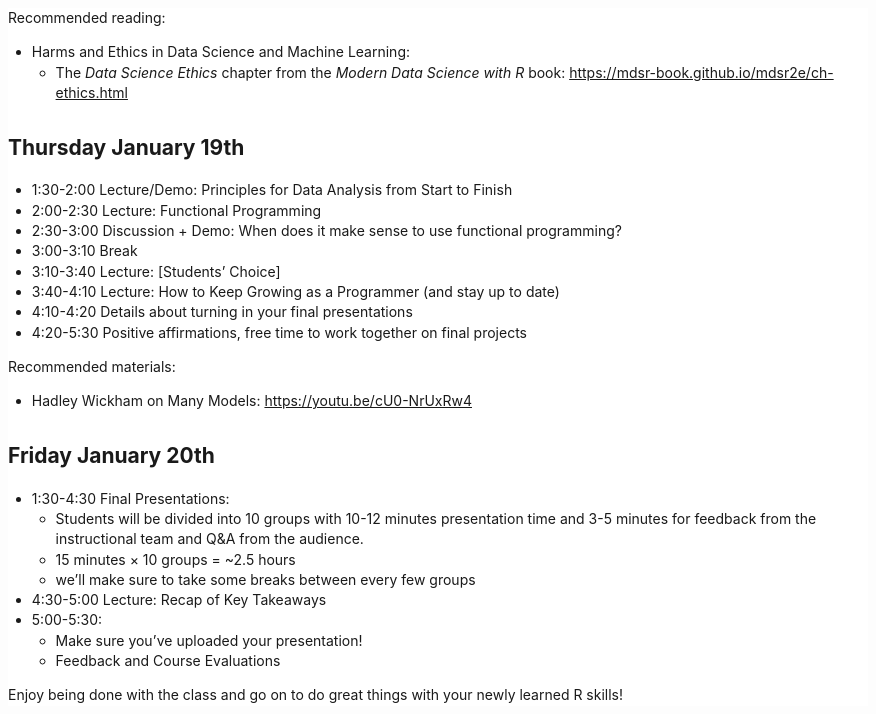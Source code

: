 Recommended reading:

- Harms and Ethics in Data Science and Machine Learning:
  - The *Data Science Ethics* chapter from the *Modern Data Science with
    R* book: <https://mdsr-book.github.io/mdsr2e/ch-ethics.html>

## Thursday January 19th

- 1:30-2:00 Lecture/Demo: Principles for Data Analysis from Start to
  Finish
- 2:00-2:30 Lecture: Functional Programming
- 2:30-3:00 Discussion + Demo: When does it make sense to use functional
  programming?
- 3:00-3:10 Break
- 3:10-3:40 Lecture: \[Students’ Choice\]
- 3:40-4:10 Lecture: How to Keep Growing as a Programmer (and stay up to
  date)
- 4:10-4:20 Details about turning in your final presentations
- 4:20-5:30 Positive affirmations, free time to work together on final
  projects

Recommended materials:

- Hadley Wickham on Many Models: <https://youtu.be/cU0-NrUxRw4>

## Friday January 20th

- 1:30-4:30 Final Presentations:
  - Students will be divided into 10 groups with 10-12 minutes
    presentation time and 3-5 minutes for feedback from the
    instructional team and Q&A from the audience.
  - 15 minutes × 10 groups = \~2.5 hours
  - we’ll make sure to take some breaks between every few groups
- 4:30-5:00 Lecture: Recap of Key Takeaways
- 5:00-5:30:
  - Make sure you’ve uploaded your presentation!
  - Feedback and Course Evaluations

Enjoy being done with the class and go on to do great things with your
newly learned R skills!
